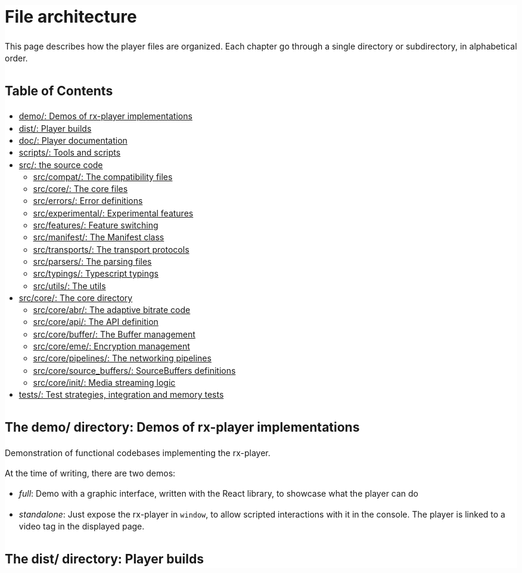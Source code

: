# File architecture ############################################################

This page describes how the player files are organized. Each chapter go through
a single directory or subdirectory, in alphabetical order.


## Table of Contents ###########################################################

- [demo/: Demos of rx-player implementations](#demo)
- [dist/: Player builds](#dist)
- [doc/: Player documentation](#doc)
- [scripts/: Tools and scripts](#scripts)
- [src/: the source code](#src)
  - [src/compat/: The compatibility files](#src-compat)
  - [src/core/: The core files](#src-core)
  - [src/errors/: Error definitions](#src-errors)
  - [src/experimental/: Experimental features](#src-experimental)
  - [src/features/: Feature switching](#src-features)
  - [src/manifest/: The Manifest class](#src-manifest)
  - [src/transports/: The transport protocols](#src-transports)
  - [src/parsers/: The parsing files](#src-parsers)
  - [src/typings/: Typescript typings](#src-typings)
  - [src/utils/: The utils](#src-utils)
- [src/core/: The core directory](#core)
  - [src/core/abr/: The adaptive bitrate code](#core-abr)
  - [src/core/api/: The API definition](#core-api)
  - [src/core/buffer/: The Buffer management](#core-buffer)
  - [src/core/eme/: Encryption management](#core-eme)
  - [src/core/pipelines/: The networking pipelines](#core-pipelines)
  - [src/core/source_buffers/: SourceBuffers definitions](#core-sb)
  - [src/core/init/: Media streaming logic](#core-init)
- [tests/: Test strategies, integration and memory tests](#tests)


<a name="demo"></a>
## The demo/ directory: Demos of rx-player implementations #####################

Demonstration of functional codebases implementing the rx-player.

At the time of writing, there are two demos:

  - _full_: Demo with a graphic interface, written with the React library, to
    showcase what the player can do

  - _standalone_: Just expose the rx-player in ``window``, to allow scripted
    interactions with it in the console. The player is linked to a video tag in
    the displayed page.


<a name="dist"></a>
## The dist/ directory: Player builds ##########################################
